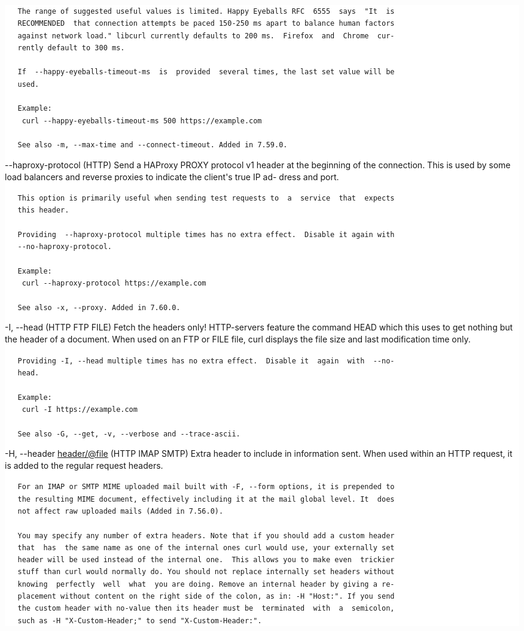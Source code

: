        The range of suggested useful values is limited. Happy Eyeballs RFC  6555  says  "It  is
       RECOMMENDED  that connection attempts be paced 150-250 ms apart to balance human factors
       against network load." libcurl currently defaults to 200 ms.  Firefox  and  Chrome  cur-
       rently default to 300 ms.

       If  --happy-eyeballs-timeout-ms  is  provided  several times, the last set value will be
       used.

       Example:
        curl --happy-eyeballs-timeout-ms 500 https://example.com

       See also -m, --max-time and --connect-timeout. Added in 7.59.0.

--haproxy-protocol
       (HTTP) Send a HAProxy PROXY protocol v1 header at the beginning of the connection.  This
       is  used by some load balancers and reverse proxies to indicate the client's true IP ad-
       dress and port.

       This option is primarily useful when sending test requests to  a  service  that  expects
       this header.

       Providing  --haproxy-protocol multiple times has no extra effect.  Disable it again with
       --no-haproxy-protocol.

       Example:
        curl --haproxy-protocol https://example.com

       See also -x, --proxy. Added in 7.60.0.

-I, --head
       (HTTP FTP FILE) Fetch the headers only! HTTP-servers feature the command HEAD which this
       uses to get nothing but the header of a document. When used on an FTP or FILE file, curl
       displays the file size and last modification time only.

       Providing -I, --head multiple times has no extra effect.  Disable it  again  with  --no-
       head.

       Example:
        curl -I https://example.com

       See also -G, --get, -v, --verbose and --trace-ascii.

-H, --header <header/@file>
       (HTTP  IMAP  SMTP) Extra header to include in information sent. When used within an HTTP
       request, it is added to the regular request headers.

       For an IMAP or SMTP MIME uploaded mail built with -F, --form options, it is prepended to
       the resulting MIME document, effectively including it at the mail global level. It  does
       not affect raw uploaded mails (Added in 7.56.0).

       You may specify any number of extra headers. Note that if you should add a custom header
       that  has  the same name as one of the internal ones curl would use, your externally set
       header will be used instead of the internal one.  This allows you to make even  trickier
       stuff than curl would normally do. You should not replace internally set headers without
       knowing  perfectly  well  what  you are doing. Remove an internal header by giving a re-
       placement without content on the right side of the colon, as in: -H "Host:". If you send
       the custom header with no-value then its header must be  terminated  with  a  semicolon,
       such as -H "X-Custom-Header;" to send "X-Custom-Header:".

